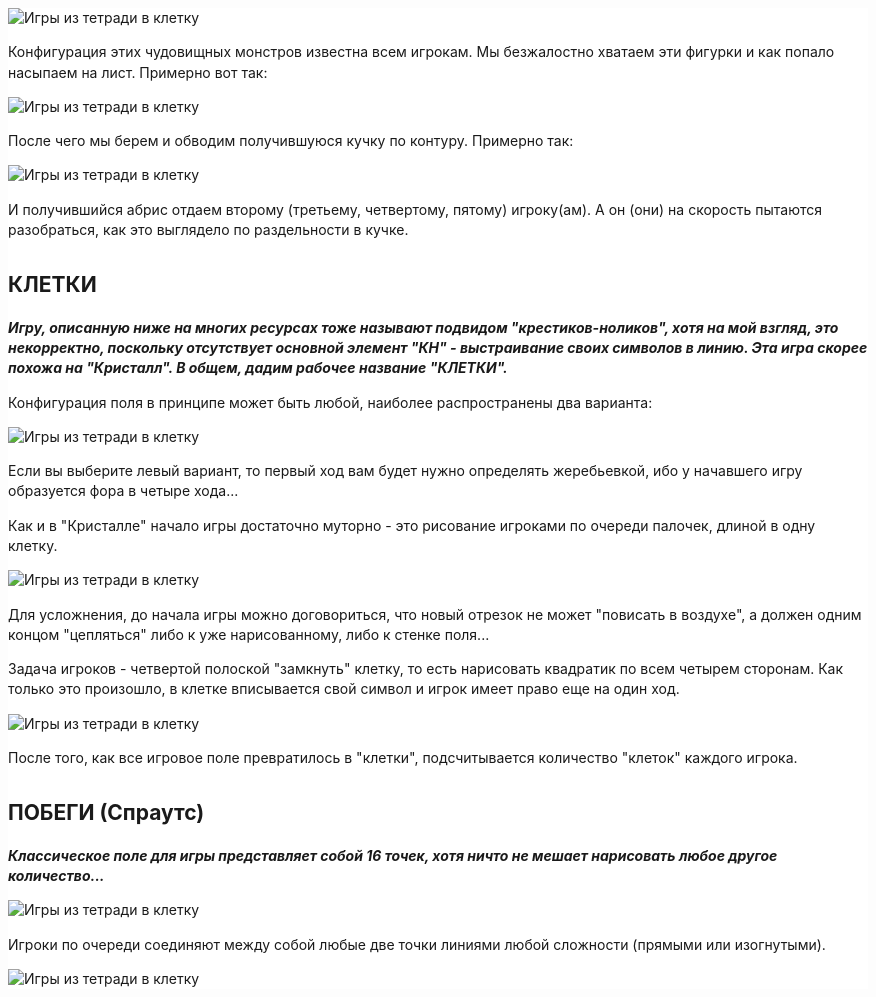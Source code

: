 ![Игры из тетради в клетку](/images/Others/55_01.jpg 'Игры из тетради в клетку')

Конфигурация этих чудовищных монстров известна всем игрокам. Мы безжалостно хватаем эти фигурки и как попало насыпаем на лист. Примерно вот так:

![Игры из тетради в клетку](/images/Others/55_02.jpg 'Игры из тетради в клетку')

После чего мы берем и обводим получившуюся кучку по контуру. Примерно так:

![Игры из тетради в клетку](/images/Others/55_03.jpg 'Игры из тетради в клетку')

И получившийся абрис отдаем второму (третьему, четвертому, пятому) игроку(ам). А он (они) на скорость пытаются разобраться, как это выглядело по раздельности в кучке.

## КЛЕТКИ
_**Игру, описанную ниже на многих ресурсах тоже называют подвидом "крестиков-ноликов", хотя на мой взгляд, это некорректно, поскольку отсутствует основной элемент "КН" - выстраивание своих символов в линию. Эта игра скорее похожа на "Кристалл". В общем, дадим рабочее название "КЛЕТКИ".**_

Конфигурация поля в принципе может быть любой, наиболее распространены два варианта:

![Игры из тетради в клетку](/images/Others/kletki01.jpg 'Игры из тетради в клетку')

Если вы выберите левый вариант, то первый ход вам будет нужно определять жеребьевкой, ибо у начавшего игру образуется фора в четыре хода...

Как и в "Кристалле" начало игры достаточно муторно - это рисование игроками по очереди палочек, длиной в одну клетку.

![Игры из тетради в клетку](/images/Others/kletki02.jpg 'Игры из тетради в клетку')

Для усложнения, до начала игры можно договориться, что новый отрезок не может "повисать в воздухе", а должен одним концом "цепляться" либо к уже нарисованному, либо к стенке поля...

Задача игроков - четвертой полоской "замкнуть" клетку, то есть нарисовать квадратик по всем четырем сторонам. Как только это произошло, в клетке вписывается свой символ и игрок имеет право еще на один ход.

![Игры из тетради в клетку](/images/Others/kletki03.jpg 'Игры из тетради в клетку')

После того, как все игровое поле превратилось в "клетки", подсчитывается количество "клеток" каждого игрока.

## ПОБЕГИ (Спраутс)
_**Классическое поле для игры представляет собой 16 точек, хотя ничто не мешает нарисовать любое другое количество...**_

![Игры из тетради в клетку](/images/Others/sprautus01.jpg 'Игры из тетради в клетку')

Игроки по очереди соединяют между собой любые две точки линиями любой сложности (прямыми или изогнутыми).

![Игры из тетради в клетку](/images/Others/sprautus02.jpg 'Игры из тетради в клетку')
